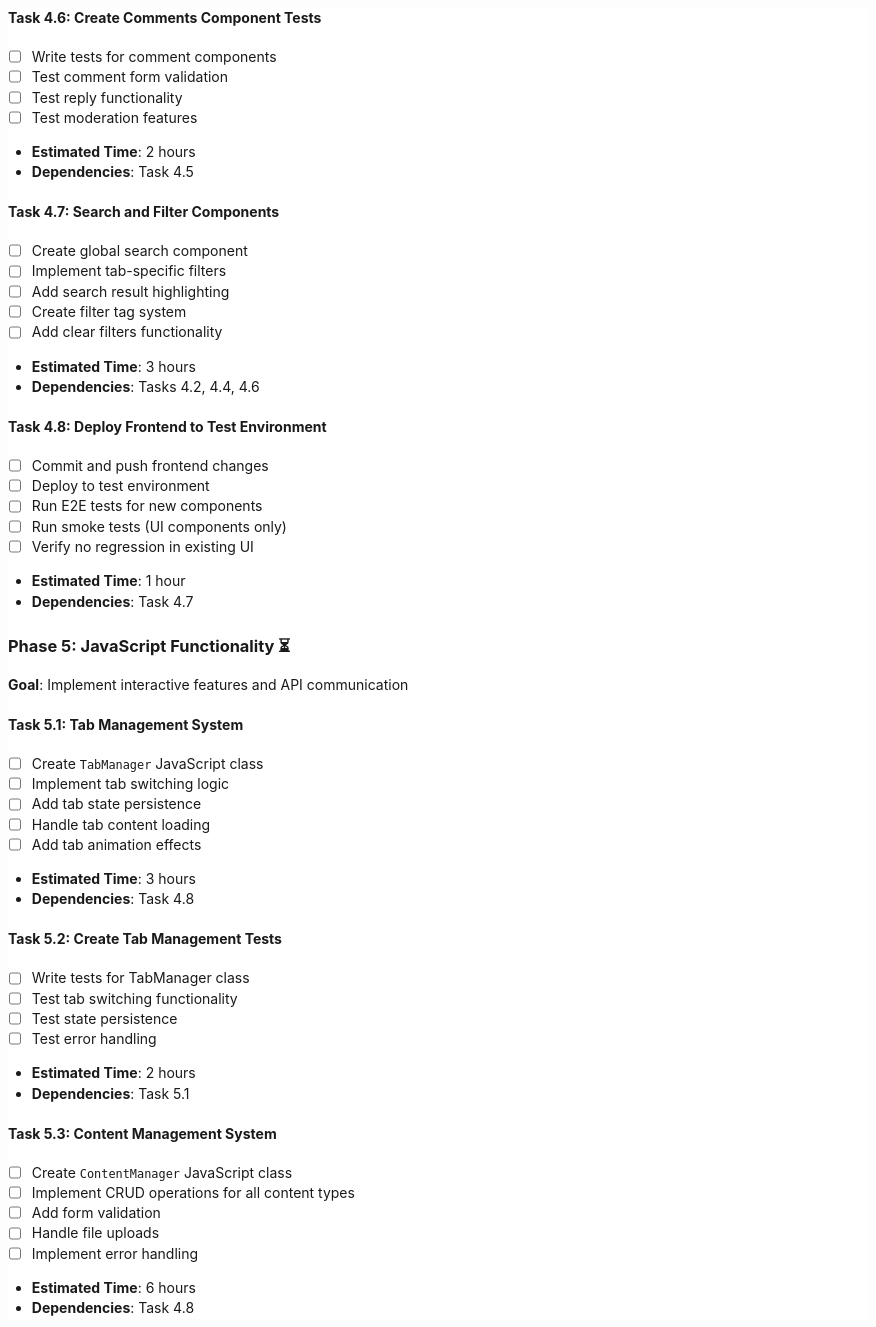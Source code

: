 #### **Task 4.6: Create Comments Component Tests**
- [ ] Write tests for comment components
- [ ] Test comment form validation
- [ ] Test reply functionality
- [ ] Test moderation features
- **Estimated Time**: 2 hours
- **Dependencies**: Task 4.5

#### **Task 4.7: Search and Filter Components**
- [ ] Create global search component
- [ ] Implement tab-specific filters
- [ ] Add search result highlighting
- [ ] Create filter tag system
- [ ] Add clear filters functionality
- **Estimated Time**: 3 hours
- **Dependencies**: Tasks 4.2, 4.4, 4.6

#### **Task 4.8: Deploy Frontend to Test Environment**
- [ ] Commit and push frontend changes
- [ ] Deploy to test environment
- [ ] Run E2E tests for new components
- [ ] Run smoke tests (UI components only)
- [ ] Verify no regression in existing UI
- **Estimated Time**: 1 hour
- **Dependencies**: Task 4.7

### **Phase 5: JavaScript Functionality** ⏳
**Goal**: Implement interactive features and API communication

#### **Task 5.1: Tab Management System**
- [ ] Create `TabManager` JavaScript class
- [ ] Implement tab switching logic
- [ ] Add tab state persistence
- [ ] Handle tab content loading
- [ ] Add tab animation effects
- **Estimated Time**: 3 hours
- **Dependencies**: Task 4.8

#### **Task 5.2: Create Tab Management Tests**
- [ ] Write tests for TabManager class
- [ ] Test tab switching functionality
- [ ] Test state persistence
- [ ] Test error handling
- **Estimated Time**: 2 hours
- **Dependencies**: Task 5.1

#### **Task 5.3: Content Management System**
- [ ] Create `ContentManager` JavaScript class
- [ ] Implement CRUD operations for all content types
- [ ] Add form validation
- [ ] Handle file uploads
- [ ] Implement error handling
- **Estimated Time**: 6 hours
- **Dependencies**: Task 4.8
